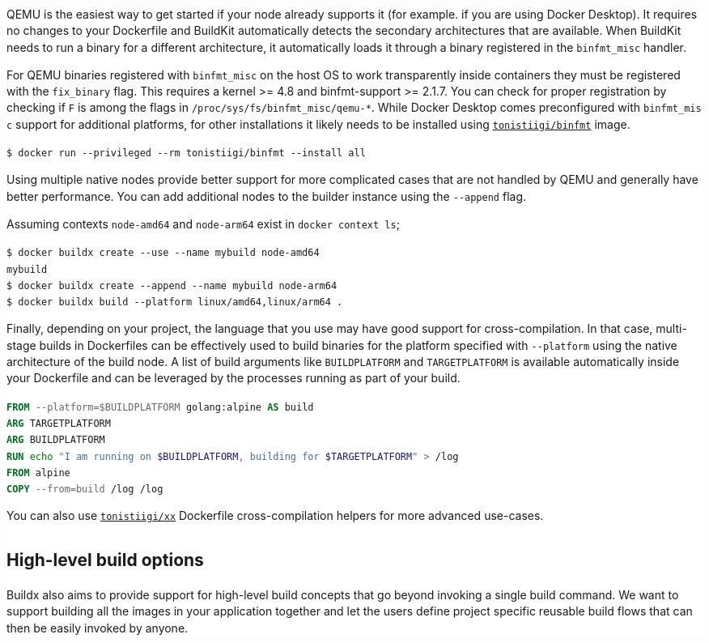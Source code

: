 QEMU is the easiest way to get started if your node already supports it (for
example. if you are using Docker Desktop). It requires no changes to your
Dockerfile and BuildKit automatically detects the secondary architectures that
are available. When BuildKit needs to run a binary for a different architecture,
it automatically loads it through a binary registered in the `binfmt_misc`
handler.

For QEMU binaries registered with `binfmt_misc` on the host OS to work
transparently inside containers they must be registered with the `fix_binary`
flag. This requires a kernel >= 4.8 and binfmt-support >= 2.1.7. You can check
for proper registration by checking if `F` is among the flags in
`/proc/sys/fs/binfmt_misc/qemu-*`. While Docker Desktop comes preconfigured
with `binfmt_misc` support for additional platforms, for other installations
it likely needs to be installed using [`tonistiigi/binfmt`](https://github.com/tonistiigi/binfmt)
image.

```console
$ docker run --privileged --rm tonistiigi/binfmt --install all
```

Using multiple native nodes provide better support for more complicated cases
that are not handled by QEMU and generally have better performance. You can
add additional nodes to the builder instance using the `--append` flag.

Assuming contexts `node-amd64` and `node-arm64` exist in `docker context ls`;

```console
$ docker buildx create --use --name mybuild node-amd64
mybuild
$ docker buildx create --append --name mybuild node-arm64
$ docker buildx build --platform linux/amd64,linux/arm64 .
```

Finally, depending on your project, the language that you use may have good
support for cross-compilation. In that case, multi-stage builds in Dockerfiles
can be effectively used to build binaries for the platform specified with
`--platform` using the native architecture of the build node. A list of build
arguments like `BUILDPLATFORM` and `TARGETPLATFORM` is available automatically
inside your Dockerfile and can be leveraged by the processes running as part
of your build.

```dockerfile
FROM --platform=$BUILDPLATFORM golang:alpine AS build
ARG TARGETPLATFORM
ARG BUILDPLATFORM
RUN echo "I am running on $BUILDPLATFORM, building for $TARGETPLATFORM" > /log
FROM alpine
COPY --from=build /log /log
```

You can also use [`tonistiigi/xx`](https://github.com/tonistiigi/xx) Dockerfile
cross-compilation helpers for more advanced use-cases.

## High-level build options

Buildx also aims to provide support for high-level build concepts that go beyond
invoking a single build command. We want to support building all the images in
your application together and let the users define project specific reusable
build flows that can then be easily invoked by anyone.
